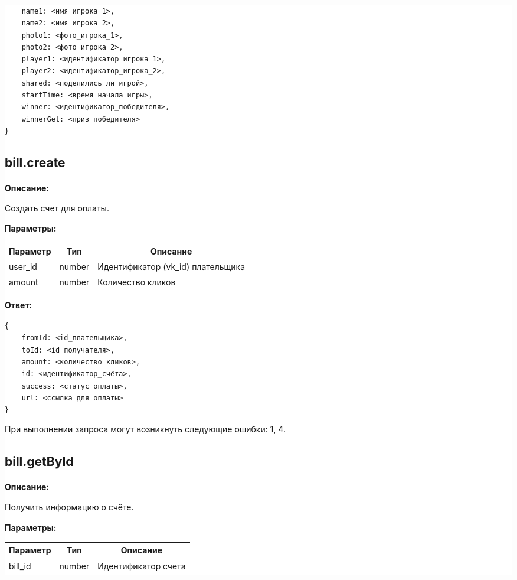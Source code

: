 ```
    name1: <имя_игрока_1>,
    name2: <имя_игрока_2>,
    photo1: <фото_игрока_1>,
    photo2: <фото_игрока_2>,
    player1: <идентификатор_игрока_1>,
    player2: <идентификатор_игрока_2>,
    shared: <поделились_ли_игрой>,
    startTime: <время_начала_игры>,
    winner: <идентификатор_победителя>,
    winnerGet: <приз_победителя>
}
```

## bill.create

**Описание:**

Создать счет для оплаты.

**Параметры:**

| Параметр | Тип  | Описание                        |
|----------|------|---------------------------------|
|user_id   |number|Идентификатор (vk_id) плательщика|
|amount    |number|Количество кликов                |

**Ответ:**

```
{
    fromId: <id_плательщика>,
    toId: <id_получателя>,
    amount: <количество_кликов>,
    id: <идентификатор_счёта>,
    success: <статус_оплаты>,
    url: <ссылка_для_оплаты>
}
```

При выполнении запроса могут возникнуть следующие ошибки: 1, 4.

## bill.getById

**Описание:**

Получить информацию о счёте.

**Параметры:**

| Параметр | Тип  | Описание          |
|----------|----- |-------------------|
|bill_id   |number|Идентификатор счета|
